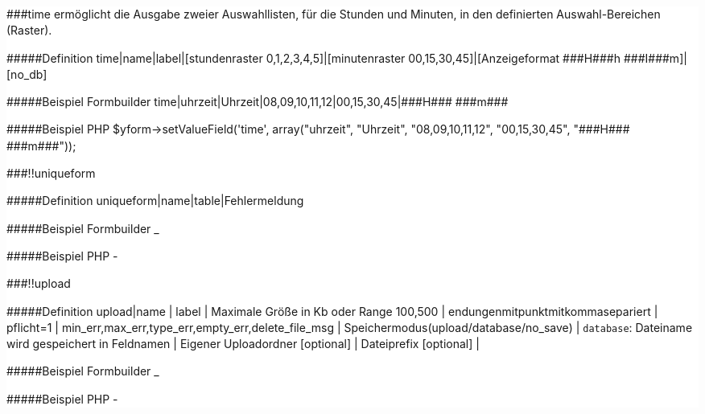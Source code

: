 
	
	
	
	
	
###time
ermöglicht die Ausgabe zweier Auswahllisten, für die Stunden und Minuten, in den definierten Auswahl-Bereichen (Raster).

#####Definition
	time|name|label|[stundenraster 0,1,2,3,4,5]|[minutenraster 00,15,30,45]|[Anzeigeformat ###H###h ###I###m]|[no_db]
	
#####Beispiel Formbuilder
	time|uhrzeit|Uhrzeit|08,09,10,11,12|00,15,30,45|###H### ###m###

#####Beispiel PHP
	$yform->setValueField('time', array("uhrzeit", "Uhrzeit", "08,09,10,11,12", "00,15,30,45", "###H### ###m###"));


	
	
	
	
	
###!!uniqueform

#####Definition
	uniqueform|name|table|Fehlermeldung
	
#####Beispiel Formbuilder
	_
	
#####Beispiel PHP
	-

	
	
	
	
	
###!!upload

#####Definition
	upload|name | label | Maximale Größe in Kb oder Range 100,500 | endungenmitpunktmitkommasepariert | pflicht=1 | min_err,max_err,type_err,empty_err,delete_file_msg | Speichermodus(upload/database/no_save) | `database`: Dateiname wird gespeichert in Feldnamen | Eigener Uploadordner [optional] | Dateiprefix [optional] |
	
#####Beispiel Formbuilder
	_
	
#####Beispiel PHP
	-


	
	